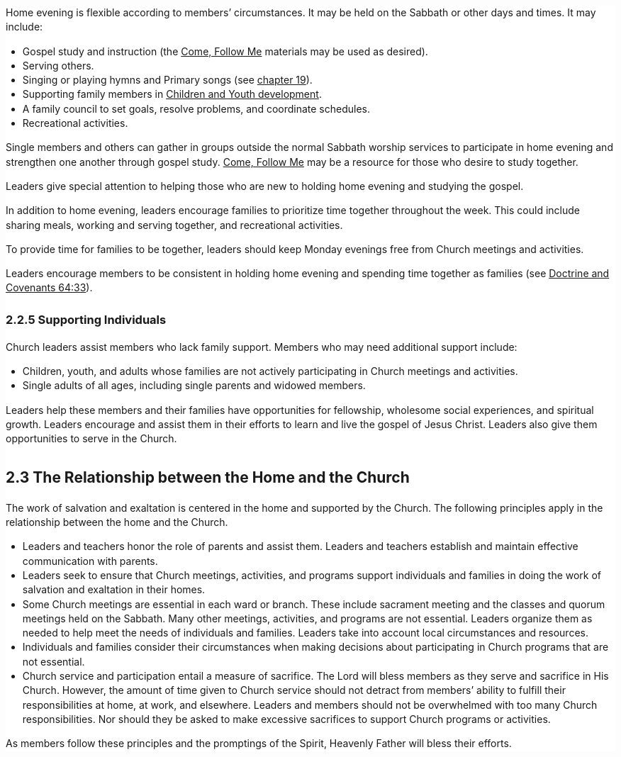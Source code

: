 Home evening is flexible according to members’ circumstances. It may be held on the Sabbath or other days and times. It may include:

* Gospel study and instruction (the [Come, Follow Me](https://www.churchofjesuschrist.org/manual/come-follow-me) materials may be used as desired).
* Serving others.
* Singing or playing hymns and Primary songs (see [chapter 19](/study/manual/general-handbook/19-music?lang=eng)).
* Supporting family members in [Children and Youth development](http://childrenandyouth.churchofjesuschrist.org).
* A family council to set goals, resolve problems, and coordinate schedules.
* Recreational activities.

Single members and others can gather in groups outside the normal Sabbath worship services to participate in home evening and strengthen one another through gospel study. [Come, Follow Me](https://www.churchofjesuschrist.org/manual/come-follow-me) may be a resource for those who desire to study together.

Leaders give special attention to helping those who are new to holding home evening and studying the gospel.

In addition to home evening, leaders encourage families to prioritize time together throughout the week. This could include sharing meals, working and serving together, and recreational activities.

To provide time for families to be together, leaders should keep Monday evenings free from Church meetings and activities.

Leaders encourage members to be consistent in holding home evening and spending time together as families (see [Doctrine and Covenants 64:33](/study/scriptures/dc-testament/dc/64.33?lang=eng#p33)).

### 2.2.5 Supporting Individuals

Church leaders assist members who lack family support. Members who may need additional support include:

* Children, youth, and adults whose families are not actively participating in Church meetings and activities.
* Single adults of all ages, including single parents and widowed members.

Leaders help these members and their families have opportunities for fellowship, wholesome social experiences, and spiritual growth. Leaders encourage and assist them in their efforts to learn and live the gospel of Jesus Christ. Leaders also give them opportunities to serve in the Church.

## 2.3 The Relationship between the Home and the Church

The work of salvation and exaltation is centered in the home and supported by the Church. The following principles apply in the relationship between the home and the Church.

* Leaders and teachers honor the role of parents and assist them. Leaders and teachers establish and maintain effective communication with parents.
* Leaders seek to ensure that Church meetings, activities, and programs support individuals and families in doing the work of salvation and exaltation in their homes.
* Some Church meetings are essential in each ward or branch. These include sacrament meeting and the classes and quorum meetings held on the Sabbath. Many other meetings, activities, and programs are not essential. Leaders organize them as needed to help meet the needs of individuals and families. Leaders take into account local circumstances and resources.
* Individuals and families consider their circumstances when making decisions about participating in Church programs that are not essential.
* Church service and participation entail a measure of sacrifice. The Lord will bless members as they serve and sacrifice in His Church. However, the amount of time given to Church service should not detract from members’ ability to fulfill their responsibilities at home, at work, and elsewhere. Leaders and members should not be overwhelmed with too many Church responsibilities. Nor should they be asked to make excessive sacrifices to support Church programs or activities.

As members follow these principles and the promptings of the Spirit, Heavenly Father will bless their efforts.